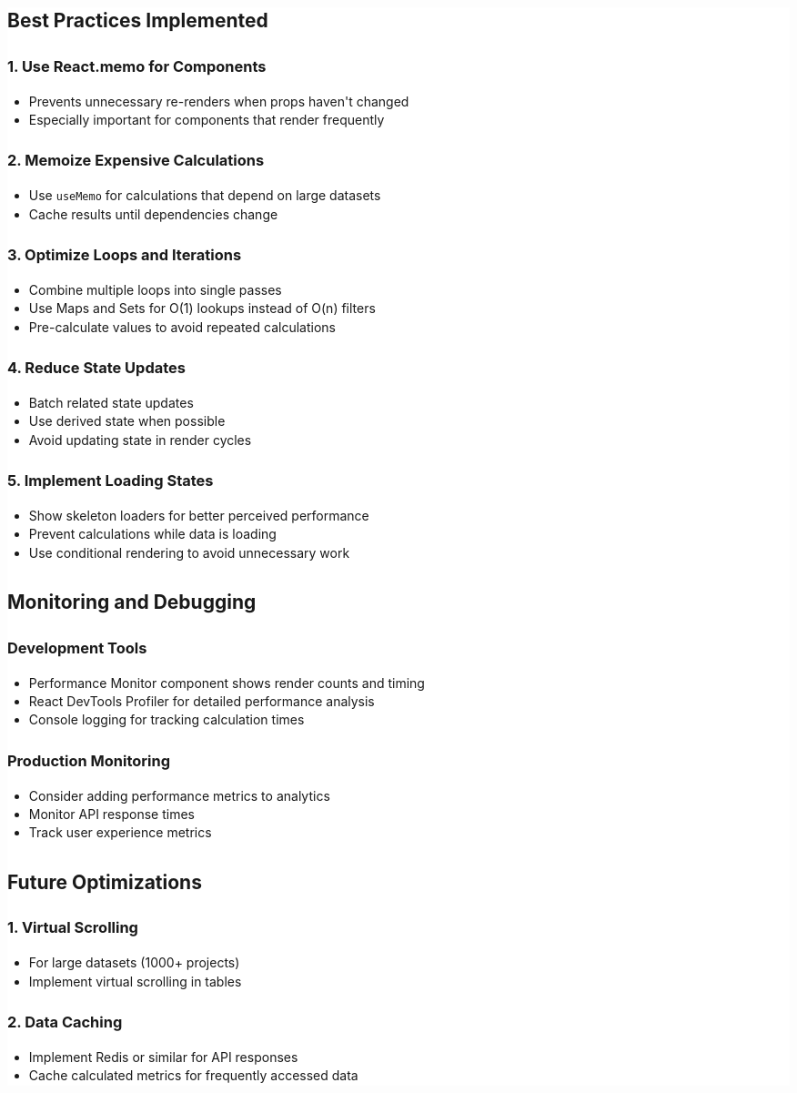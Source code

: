 ## Best Practices Implemented

### 1. **Use React.memo for Components**
- Prevents unnecessary re-renders when props haven't changed
- Especially important for components that render frequently

### 2. **Memoize Expensive Calculations**
- Use `useMemo` for calculations that depend on large datasets
- Cache results until dependencies change

### 3. **Optimize Loops and Iterations**
- Combine multiple loops into single passes
- Use Maps and Sets for O(1) lookups instead of O(n) filters
- Pre-calculate values to avoid repeated calculations

### 4. **Reduce State Updates**
- Batch related state updates
- Use derived state when possible
- Avoid updating state in render cycles

### 5. **Implement Loading States**
- Show skeleton loaders for better perceived performance
- Prevent calculations while data is loading
- Use conditional rendering to avoid unnecessary work

## Monitoring and Debugging

### **Development Tools**
- Performance Monitor component shows render counts and timing
- React DevTools Profiler for detailed performance analysis
- Console logging for tracking calculation times

### **Production Monitoring**
- Consider adding performance metrics to analytics
- Monitor API response times
- Track user experience metrics

## Future Optimizations

### 1. **Virtual Scrolling**
- For large datasets (1000+ projects)
- Implement virtual scrolling in tables

### 2. **Data Caching**
- Implement Redis or similar for API responses
- Cache calculated metrics for frequently accessed data
